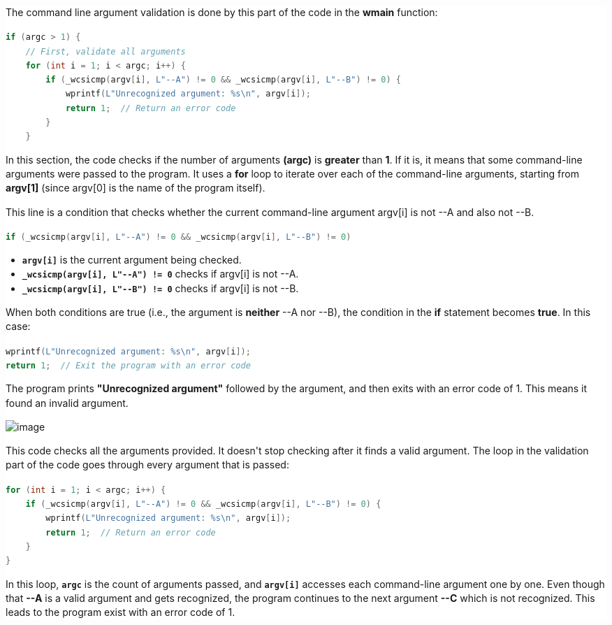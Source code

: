 The command line argument validation is done by this part of the code in the **wmain** function:

```c
if (argc > 1) {
    // First, validate all arguments
    for (int i = 1; i < argc; i++) {
        if (_wcsicmp(argv[i], L"--A") != 0 && _wcsicmp(argv[i], L"--B") != 0) {
            wprintf(L"Unrecognized argument: %s\n", argv[i]);
            return 1;  // Return an error code
        }
    }
```

In this section, the code checks if the number of arguments **(argc)** is **greater** than **1**. If it is, it means that some command-line arguments were passed to the program. It uses a **for** loop to iterate over each of the command-line arguments, starting from **argv[1]** (since argv[0] is the name of the program itself).

This line is a condition that checks whether the current command-line argument argv[i] is not --A and also not --B.

```c
if (_wcsicmp(argv[i], L"--A") != 0 && _wcsicmp(argv[i], L"--B") != 0)
```

- **`argv[i]`** is the current argument being checked.
- **`_wcsicmp(argv[i], L"--A") != 0`** checks if argv[i] is not --A.
- **`_wcsicmp(argv[i], L"--B") != 0`** checks if argv[i] is not --B.

When both conditions are true (i.e., the argument is **neither** --A nor --B), the condition in the **if** statement becomes **true**. In this case:

```c
wprintf(L"Unrecognized argument: %s\n", argv[i]);
return 1;  // Exit the program with an error code
```

The program prints **"Unrecognized argument"** followed by the argument, and then exits with an error code of 1. This means it found an invalid argument.

![image](https://github.com/DebugPrivilege/InsightEngineering/assets/63166600/f843936d-8d30-4c0d-bdeb-27b9068e344e)


This code checks all the arguments provided. It doesn't stop checking after it finds a valid argument. The loop in the validation part of the code goes through every argument that is passed:

```c
for (int i = 1; i < argc; i++) {
    if (_wcsicmp(argv[i], L"--A") != 0 && _wcsicmp(argv[i], L"--B") != 0) {
        wprintf(L"Unrecognized argument: %s\n", argv[i]);
        return 1;  // Return an error code
    }
}
```

In this loop, **`argc`** is the count of arguments passed, and **`argv[i]`** accesses each command-line argument one by one. Even though that **--A** is a valid argument and gets recognized, the program continues to the next argument **--C** which is not recognized. This leads to the program exist with an error code of 1.
